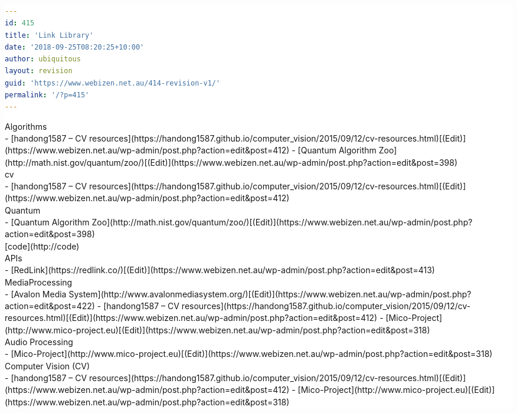 ```yaml
---
id: 415
title: 'Link Library'
date: '2018-09-25T08:20:25+10:00'
author: ubiquitous
layout: revision
guid: 'https://www.webizen.net.au/414-revision-v1/'
permalink: '/?p=415'
---
```


<div class="linklist" id="linklist1"><div class="LinkLibraryCat LinkLibraryCat70 level0"><div id="algorithms"><div class="linklistcatname"><span class="linklistcatclass">Algorithms</span></div></div>- [handong1587 – CV resources](https://handong1587.github.io/computer_vision/2015/09/12/cv-resources.html)<span class="editlink">[(Edit)](https://www.webizen.net.au/wp-admin/post.php?action=edit&post=412)</span>
- [Quantum Algorithm Zoo](http://math.nist.gov/quantum/zoo/)<span class="editlink">[(Edit)](https://www.webizen.net.au/wp-admin/post.php?action=edit&post=398)</span>

<div class="LinkLibraryCat LinkLibraryCat77 childlevel level1"><div id="cv"><div class="linklistcatname"><span class="linklistcatclass">cv</span></div></div>- [handong1587 – CV resources](https://handong1587.github.io/computer_vision/2015/09/12/cv-resources.html)<span class="editlink">[(Edit)](https://www.webizen.net.au/wp-admin/post.php?action=edit&post=412)</span>
 
</div><div class="LinkLibraryCat LinkLibraryCat71 childlevel level1"><div id="quantum"><div class="linklistcatname"><span class="linklistcatclass">Quantum</span></div></div>- [Quantum Algorithm Zoo](http://math.nist.gov/quantum/zoo/)<span class="editlink">[(Edit)](https://www.webizen.net.au/wp-admin/post.php?action=edit&post=398)</span>
 
</div></div><div class="LinkLibraryCat LinkLibraryCat37 level0"><div id="code-links"><div class="linklistcatname">[<span class="linklistcatclass">code</span>](http://code)</div></div><div class="LinkLibraryCat LinkLibraryCat80 childlevel level1"><div id="apis"><div class="linklistcatname"><span class="linklistcatclass">APIs</span></div></div>- [RedLink](https://redlink.co/)<span class="editlink">[(Edit)](https://www.webizen.net.au/wp-admin/post.php?action=edit&post=413)</span>
 
</div><div class="LinkLibraryCat LinkLibraryCat75 childlevel level1"><div id="mediaprocessing"><div class="linklistcatname"><span class="linklistcatclass">MediaProcessing</span></div></div>- [Avalon Media System](http://www.avalonmediasystem.org/)<span class="editlink">[(Edit)](https://www.webizen.net.au/wp-admin/post.php?action=edit&post=422)</span>
- [handong1587 – CV resources](https://handong1587.github.io/computer_vision/2015/09/12/cv-resources.html)<span class="editlink">[(Edit)](https://www.webizen.net.au/wp-admin/post.php?action=edit&post=412)</span>
- [Mico-Project](http://www.mico-project.eu)<span class="editlink">[(Edit)](https://www.webizen.net.au/wp-admin/post.php?action=edit&post=318)</span>

<div class="LinkLibraryCat LinkLibraryCat78 childlevel level2"><div id="audio-processing"><div class="linklistcatname"><span class="linklistcatclass">Audio Processing</span></div></div>- [Mico-Project](http://www.mico-project.eu)<span class="editlink">[(Edit)](https://www.webizen.net.au/wp-admin/post.php?action=edit&post=318)</span>
 
</div><div class="LinkLibraryCat LinkLibraryCat76 childlevel level2"><div id="computer-vision-cv"><div class="linklistcatname"><span class="linklistcatclass">Computer Vision (CV)</span></div></div>- [handong1587 – CV resources](https://handong1587.github.io/computer_vision/2015/09/12/cv-resources.html)<span class="editlink">[(Edit)](https://www.webizen.net.au/wp-admin/post.php?action=edit&post=412)</span>
- [Mico-Project](http://www.mico-project.eu)<span class="editlink">[(Edit)](https://www.webizen.net.au/wp-admin/post.php?action=edit&post=318)</span>
 